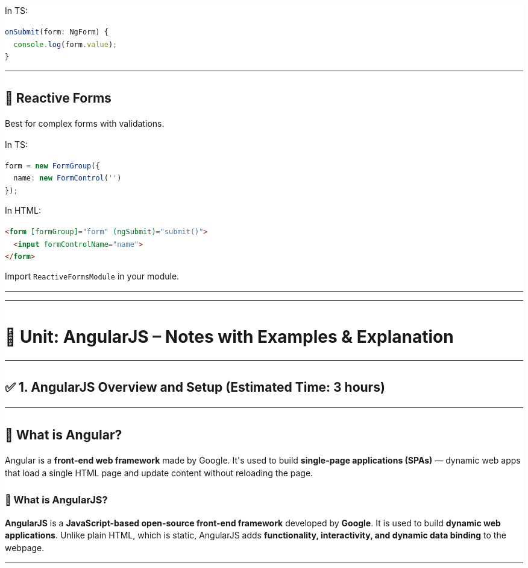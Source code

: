 In TS:
```ts
onSubmit(form: NgForm) {
  console.log(form.value);
}
```

---

## 🧠 Reactive Forms

Best for complex forms with validations.

In TS:
```ts
form = new FormGroup({
  name: new FormControl('')
});
```

In HTML:
```html
<form [formGroup]="form" (ngSubmit)="submit()">
  <input formControlName="name">
</form>
```

Import `ReactiveFormsModule` in your module.

---






---

# 🔶 Unit: AngularJS – Notes with Examples & Explanation

---

## ✅ 1. AngularJS Overview and Setup (Estimated Time: 3 hours)

---

## 🌟 What is Angular?

Angular is a **front-end web framework** made by Google. It's used to build **single-page applications (SPAs)** — dynamic web apps that load a single HTML page and update content without reloading the page.
### 🔹 What is AngularJS?

**AngularJS** is a **JavaScript-based open-source front-end framework** developed by **Google**. It is used to build **dynamic web applications**. Unlike plain HTML, which is static, AngularJS adds **functionality, interactivity, and dynamic data binding** to the webpage.

---